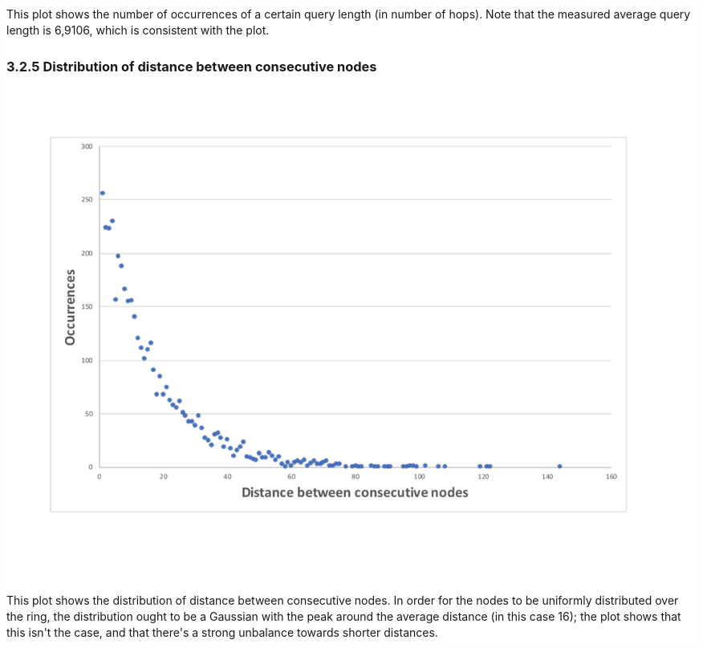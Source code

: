 
This plot shows the number of occurrences of a certain query length (in number 
of hops). Note that the measured average query length is 6,9106, which is
consistent with the plot.

### 3.2.5 Distribution of distance between consecutive nodes
![](simulations/4096/4096_distance.pdf)

This plot shows the distribution of distance between consecutive nodes. In order
for the nodes to be uniformly distributed over the ring, the distribution ought
to be a Gaussian with the peak around the average distance (in this case 16);
the plot shows that this isn't the case, and that there's a strong unbalance
towards shorter distances.